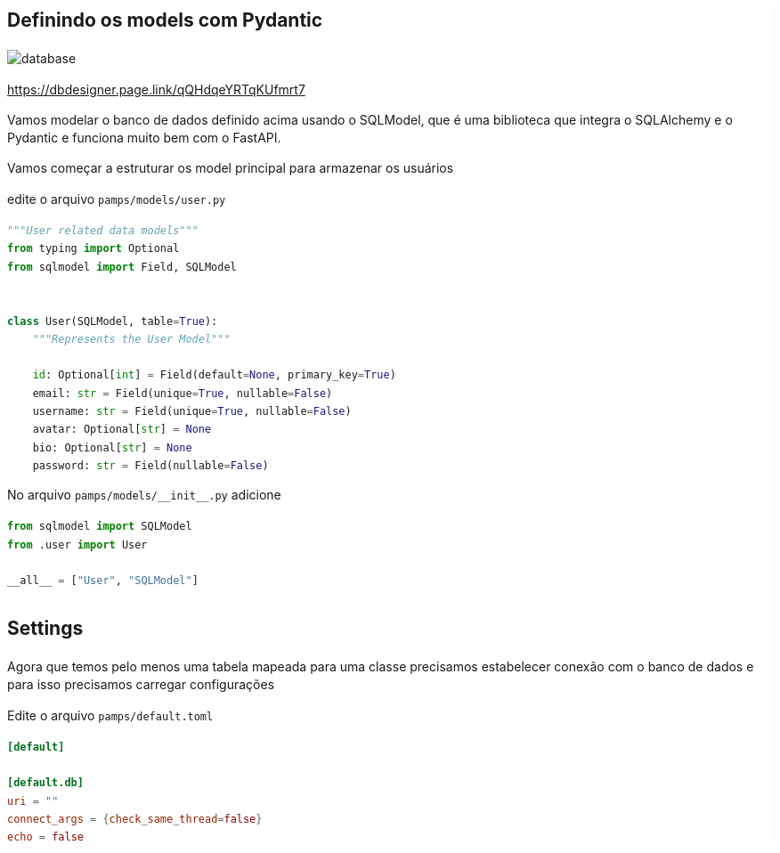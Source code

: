 ## Definindo os models com Pydantic

![database](database.png)

https://dbdesigner.page.link/qQHdqeYRTqKUfmrt7

Vamos modelar o banco de dados definido acima usando o SQLModel, que é
uma biblioteca que integra o SQLAlchemy e o Pydantic e funciona muito bem
com o FastAPI.

Vamos começar a estruturar os model principal para armazenar os usuários

edite o arquivo `pamps/models/user.py`
```python
"""User related data models"""
from typing import Optional
from sqlmodel import Field, SQLModel


class User(SQLModel, table=True):
    """Represents the User Model"""

    id: Optional[int] = Field(default=None, primary_key=True)
    email: str = Field(unique=True, nullable=False)
    username: str = Field(unique=True, nullable=False)
    avatar: Optional[str] = None
    bio: Optional[str] = None
    password: str = Field(nullable=False)
```

No arquivo `pamps/models/__init__.py` adicione

```python
from sqlmodel import SQLModel
from .user import User

__all__ = ["User", "SQLModel"]
```

## Settings

Agora que temos pelo menos uma tabela mapeada para uma classe precisamos
estabelecer conexão com o banco de dados e para isso precisamos carregar
configurações

Edite o arquivo `pamps/default.toml`
```toml
[default]

[default.db]
uri = ""
connect_args = {check_same_thread=false}
echo = false
```
